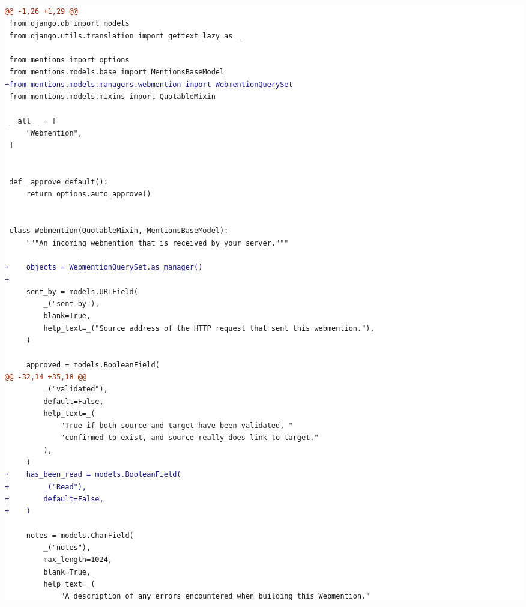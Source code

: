 ```diff
@@ -1,26 +1,29 @@
 from django.db import models
 from django.utils.translation import gettext_lazy as _
 
 from mentions import options
 from mentions.models.base import MentionsBaseModel
+from mentions.models.managers.webmention import WebmentionQuerySet
 from mentions.models.mixins import QuotableMixin
 
 __all__ = [
     "Webmention",
 ]
 
 
 def _approve_default():
     return options.auto_approve()
 
 
 class Webmention(QuotableMixin, MentionsBaseModel):
     """An incoming webmention that is received by your server."""
 
+    objects = WebmentionQuerySet.as_manager()
+
     sent_by = models.URLField(
         _("sent by"),
         blank=True,
         help_text=_("Source address of the HTTP request that sent this webmention."),
     )
 
     approved = models.BooleanField(
@@ -32,14 +35,18 @@
         _("validated"),
         default=False,
         help_text=_(
             "True if both source and target have been validated, "
             "confirmed to exist, and source really does link to target."
         ),
     )
+    has_been_read = models.BooleanField(
+        _("Read"),
+        default=False,
+    )
 
     notes = models.CharField(
         _("notes"),
         max_length=1024,
         blank=True,
         help_text=_(
             "A description of any errors encountered when building this Webmention."
```
